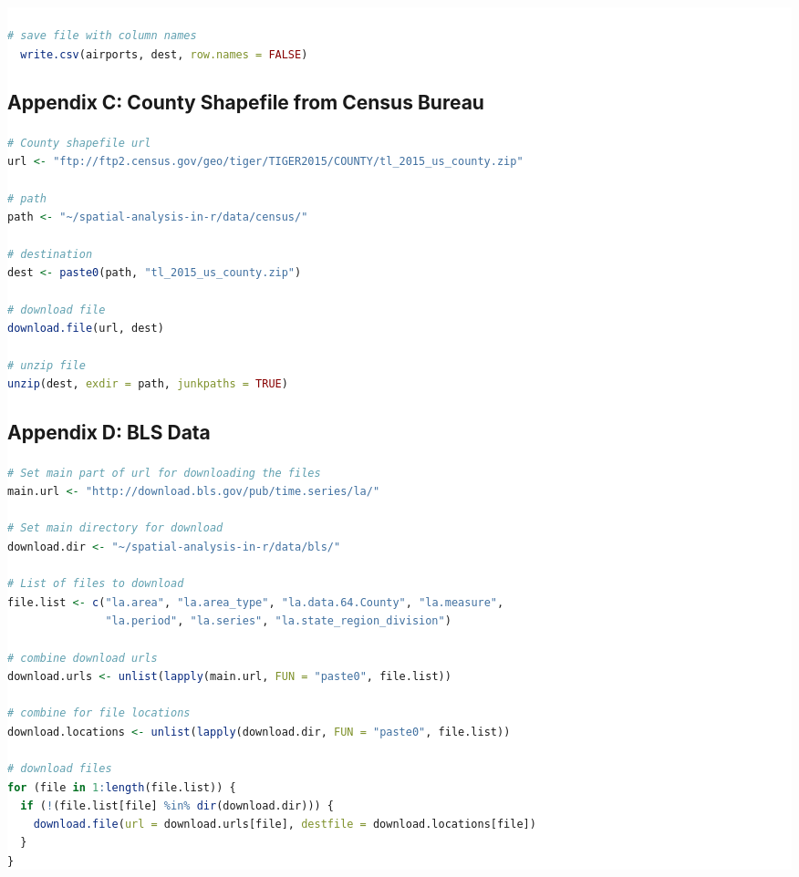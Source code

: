 ```r

# save file with column names
  write.csv(airports, dest, row.names = FALSE)
```

## Appendix C: County Shapefile from Census Bureau

```r
# County shapefile url
url <- "ftp://ftp2.census.gov/geo/tiger/TIGER2015/COUNTY/tl_2015_us_county.zip"

# path
path <- "~/spatial-analysis-in-r/data/census/"

# destination
dest <- paste0(path, "tl_2015_us_county.zip")

# download file
download.file(url, dest)

# unzip file
unzip(dest, exdir = path, junkpaths = TRUE)
```

## Appendix D: BLS Data

```r
# Set main part of url for downloading the files
main.url <- "http://download.bls.gov/pub/time.series/la/"

# Set main directory for download
download.dir <- "~/spatial-analysis-in-r/data/bls/"

# List of files to download
file.list <- c("la.area", "la.area_type", "la.data.64.County", "la.measure",
               "la.period", "la.series", "la.state_region_division")

# combine download urls
download.urls <- unlist(lapply(main.url, FUN = "paste0", file.list))

# combine for file locations
download.locations <- unlist(lapply(download.dir, FUN = "paste0", file.list))

# download files
for (file in 1:length(file.list)) {
  if (!(file.list[file] %in% dir(download.dir))) {
    download.file(url = download.urls[file], destfile = download.locations[file])
  }
}
```
